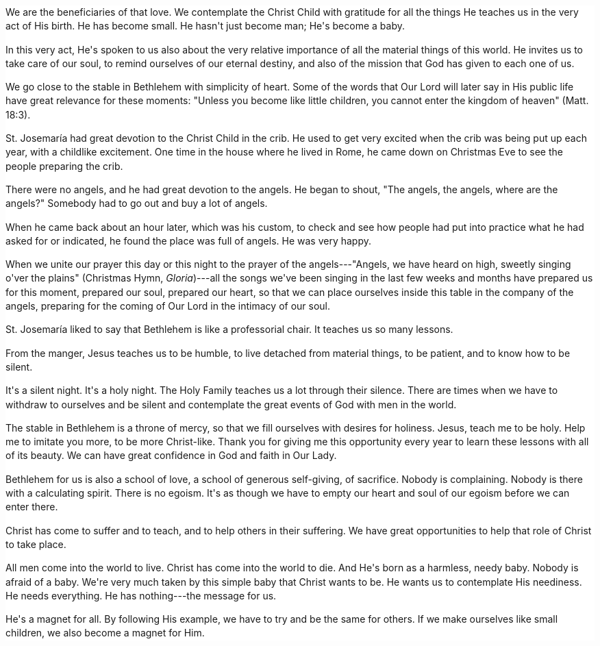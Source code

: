 We are the beneficiaries of that love. We contemplate the Christ Child with gratitude for all the things He teaches us in the very act of His birth. He has become small. He hasn\'t just become man; He\'s become a baby.

In this very act, He\'s spoken to us also about the very relative importance of all the material things of this world. He invites us to take care of our soul, to remind ourselves of our eternal destiny, and also of the mission that God has given to each one of us.

We go close to the stable in Bethlehem with simplicity of heart. Some of the words that Our Lord will later say in His public life have great relevance for these moments: "Unless you become like little children, you cannot enter the kingdom of heaven" (Matt. 18:3).

St. Josemaría had great devotion to the Christ Child in the crib. He used to get very excited when the crib was being put up each year, with a childlike excitement. One time in the house where he lived in Rome, he came down on Christmas Eve to see the people preparing the crib.

There were no angels, and he had great devotion to the angels. He began to shout, "The angels, the angels, where are the angels?" Somebody had to go out and buy a lot of angels.

When he came back about an hour later, which was his custom, to check and see how people had put into practice what he had asked for or indicated, he found the place was full of angels. He was very happy.

When we unite our prayer this day or this night to the prayer of the angels---\"Angels, we have heard on high, sweetly singing o'ver the plains" (Christmas Hymn, *Gloria*)---all the songs we\'ve been singing in the last few weeks and months have prepared us for this moment, prepared our soul, prepared our heart, so that we can place ourselves inside this table in the company of the angels, preparing for the coming of Our Lord in the intimacy of our soul.

St. Josemaría liked to say that Bethlehem is like a professorial chair. It teaches us so many lessons.

From the manger, Jesus teaches us to be humble, to live detached from material things, to be patient, and to know how to be silent.

It\'s a silent night. It\'s a holy night. The Holy Family teaches us a lot through their silence. There are times when we have to withdraw to ourselves and be silent and contemplate the great events of God with men in the world.

The stable in Bethlehem is a throne of mercy, so that we fill ourselves with desires for holiness. Jesus, teach me to be holy. Help me to imitate you more, to be more Christ-like. Thank you for giving me this opportunity every year to learn these lessons with all of its beauty. We can have great confidence in God and faith in Our Lady.

Bethlehem for us is also a school of love, a school of generous self-giving, of sacrifice. Nobody is complaining. Nobody is there with a calculating spirit. There is no egoism. It\'s as though we have to empty our heart and soul of our egoism before we can enter there.

Christ has come to suffer and to teach, and to help others in their suffering. We have great opportunities to help that role of Christ to take place.

All men come into the world to live. Christ has come into the world to die. And He\'s born as a harmless, needy baby. Nobody is afraid of a baby. We\'re very much taken by this simple baby that Christ wants to be. He wants us to contemplate His neediness. He needs everything. He has nothing---the message for us.

He\'s a magnet for all. By following His example, we have to try and be the same for others. If we make ourselves like small children, we also become a magnet for Him.
